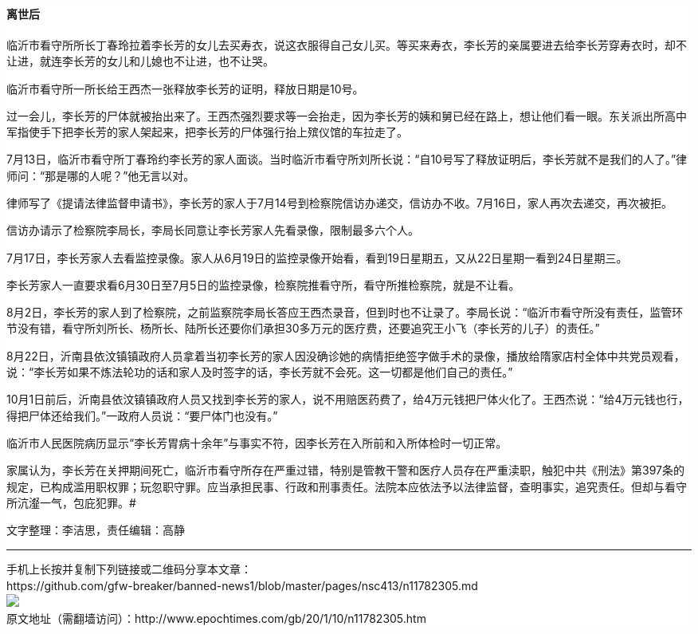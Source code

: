 <h4>
 离世后
</h4>
<p>
 临沂市看守所所长丁春玲拉着李长芳的女儿去买寿衣，说这衣服得自己女儿买。等买来寿衣，李长芳的亲属要进去给李长芳穿寿衣时，却不让进，就连李长芳的女儿和儿媳也不让进，也不让哭。
</p>
<p>
 临沂市看守所一所长给王西杰一张释放李长芳的证明，释放日期是10号。
</p>
<p>
 过一会儿，李长芳的尸体就被抬出来了。王西杰强烈要求等一会抬走，因为李长芳的姨和舅已经在路上，想让他们看一眼。东关派出所高中军指使手下把李长芳的家人架起来，把李长芳的尸体强行抬上殡仪馆的车拉走了。
</p>
<p>
 7月13日，临沂市看守所丁春玲约李长芳的家人面谈。当时临沂市看守所刘所长说：“自10号写了释放证明后，李长芳就不是我们的人了。”律师问：“那是哪的人呢？”他无言以对。
</p>
<p>
 律师写了《提请法律监督申请书》，李长芳的家人于7月14号到检察院信访办递交，信访办不收。7月16日，家人再次去递交，再次被拒。
</p>
<p>
 信访办请示了检察院李局长，李局长同意让李长芳家人先看录像，限制最多六个人。
</p>
<p>
 7月17日，李长芳家人去看监控录像。家人从6月19日的监控录像开始看，看到19日星期五，又从22日星期一看到24日星期三。
</p>
<p>
 李长芳家人一直要求看6月30日至7月5日的监控录像，检察院推看守所，看守所推检察院，就是不让看。
</p>
<p>
 8月2日，李长芳的家人到了检察院，之前监察院李局长答应王西杰录音，但到时也不让录了。李局长说：“临沂市看守所没有责任，监管环节没有错，看守所刘所长、杨所长、陆所长还要你们承担30多万元的医疗费，还要追究王小飞（李长芳的儿子）的责任。”
</p>
<p>
 8月22日，沂南县依汶镇镇政府人员拿着当初李长芳的家人因没确诊她的病情拒绝签字做手术的录像，播放给隋家店村全体中共党员观看，说：“李长芳如果不炼法轮功的话和家人及时签字的话，李长芳就不会死。这一切都是他们自己的责任。”
</p>
<p>
 10月1日前后，沂南县依汶镇镇政府人员又找到李长芳的家人，说不用赔医药费了，给4万元钱把尸体火化了。王西杰说：“给4万元钱也行，得把尸体还给我们。”一政府人员说：“要尸体门也没有。”
</p>
<p>
 临沂市人民医院病历显示“李长芳胃病十余年”与事实不符，因李长芳在入所前和入所体检时一切正常。
</p>
<p>
 家属认为，李长芳在关押期间死亡，临沂市看守所存在严重过错，特别是管教干警和医疗人员存在严重渎职，触犯中共《刑法》第397条的规定，已构成滥用职权罪；玩忽职守罪。应当承担民事、行政和刑事责任。法院本应依法予以法律监督，查明事实，追究责任。但却与看守所沆瀣一气，包庇犯罪。#
</p>
<p>
 文字整理：李洁思，责任编辑：高静
</p>
</div>
<hr/>
手机上长按并复制下列链接或二维码分享本文章：<br/>
https://github.com/gfw-breaker/banned-news1/blob/master/pages/nsc413/n11782305.md <br/>
<a href='https://github.com/gfw-breaker/banned-news1/blob/master/pages/nsc413/n11782305.md'><img src='https://github.com/gfw-breaker/banned-news1/blob/master/pages/nsc413/n11782305.md.png'/></a> <br/>
原文地址（需翻墙访问）：http://www.epochtimes.com/gb/20/1/10/n11782305.htm
